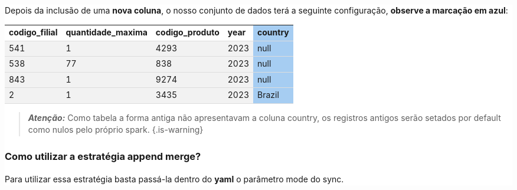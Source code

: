 
Depois da inclusão de uma **nova coluna**, o nosso conjunto de dados terá a seguinte configuração, **observe a marcação em azul**:

<table style="border-collapse: collapse; width: 100%;">
    <tr style="border-bottom: 1px solid #ddd; text-align: left; padding: 8px; font-weight: bold;">
        <td>codigo_filial</td>
        <td>quantidade_maxima</td>
        <td>codigo_produto</td>
        <td>year</td>
     		<td style="background-color: #a6cdf2;">country</td>
    </tr>
    <tr style="background-color: #f2f2f2; border-bottom: 1px solid #ddd; text-align: left; padding: 8px;">
        <td>541</td>
        <td>1</td>
        <td>4293</td>
        <td>2023</td>
      	<td style="background-color: #a6cdf2;">null</td>
    </tr>
    <tr style="background-color: #f2f2f2; border-bottom: 1px solid #ddd; text-align: left; padding: 8px;">
        <td>538</td>
        <td>77</td>
        <td>838</td>
        <td>2023</td>
      	<td style="background-color: #a6cdf2;">null</td>
    </tr>
    <tr style="background-color: #f2f2f2; border-bottom: 1px solid #ddd; text-align: left; padding: 8px;">
        <td>843</td>
        <td>1</td>
        <td>9274</td>
        <td>2023</td>
      	<td style="background-color: #a6cdf2;">null</td>
    </tr>
      <tr style="background-color: #f2f2f2; border-bottom: 1px solid #ddd; text-align: left; padding: 8px;">
        <td>2</td>
        <td>1</td>
        <td>3435</td>
        <td>2023</td>
      	<td style="background-color: #a6cdf2;">Brazil</td>
    </tr>
</table>

>***Atenção:*** Como tabela a forma antiga não apresentavam a coluna country, os registros antigos serão setados por default como nulos pelo próprio spark.
{.is-warning}

### Como utilizar a estratégia append merge?

Para utilizar essa estratégia basta passá-la dentro do **yaml** o parâmetro mode do sync.
